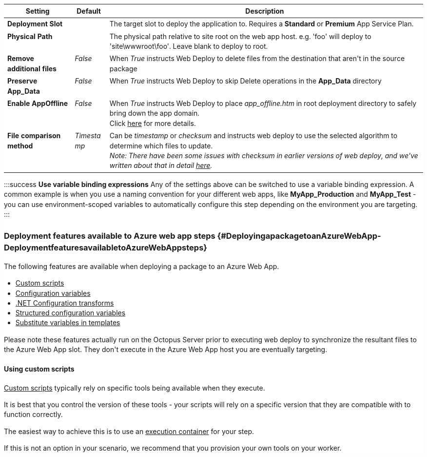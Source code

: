 | Setting                     | Default     | Description                                                                                                                                                                                                                                                                                                                           |
| --------------------------- | ----------- | ------------------------------------------------------------------------------------------------------------------------------------------------------------------------------------------------------------------------------------------------------------------------------------------------------------------------------------- |
| **Deployment Slot**         |             | The target slot to deploy the application to. Requires a **Standard** or **Premium** App Service Plan.                                                                                                                                                                                                                                |
| **Physical Path**           |             | The physical path relative to site root on the web app host. e.g. 'foo' will deploy to 'site\wwwroot\foo'. Leave blank to deploy to root.                                                                                                                                                                                             |
| **Remove additional files** | _False_     | When _True_ instructs Web Deploy to delete files from the destination that aren't in the source package                                                                                                                                                                                                                               |
| **Preserve App_Data**       | _False_     | When _True_ instructs Web Deploy to skip Delete operations in the **App_Data** directory                                                                                                                                                                                                                                              |
| **Enable AppOffline**       | _False_     | When _True_ instructs Web Deploy to place _app_offline.htm_ in root deployment directory to safely bring down the app domain.</br>Click [here](http://www.iis.net/learn/publish/deploying-application-packages/taking-an-application-offline-before-publishing) for more details.                                                     |
| **File comparison method**  | _Timestamp_ | Can be _timestamp_ or _checksum_ and instructs web deploy to use the selected algorithm to determine which files to update.</br>_Note: There have been some issues with checksum in earlier versions of web deploy, and we've written about that in detail [here](https://octopus.com/blog/reliably-deploying-large-azure-web-apps)._ |

:::success
**Use variable binding expressions**
Any of the settings above can be switched to use a variable binding expression. A common example is when you use a naming convention for your different web apps, like **MyApp_Production** and **MyApp_Test** - you can use environment-scoped variables to automatically configure this step depending on the environment you are targeting.
:::

### Deployment features available to Azure web app steps {#DeployingapackagetoanAzureWebApp-DeploymentfeaturesavailabletoAzureWebAppsteps}

The following features are available when deploying a package to an Azure Web App.

- [Custom scripts](/docs/deployments/custom-scripts)
- [Configuration variables](/docs/projects/steps/configuration-features/xml-configuration-variables-feature)
- [.NET Configuration transforms](/docs/projects/steps/configuration-features/configuration-transforms)
- [Structured configuration variables](/docs/projects/steps/configuration-features/structured-configuration-variables-feature)
- [Substitute variables in templates](/docs/projects/steps/configuration-features/substitute-variables-in-templates)

Please note these features actually run on the Octopus Server prior to executing web deploy to synchronize the resultant files to the Azure Web App slot. They don't execute in the Azure Web App host you are eventually targeting.

#### Using custom scripts

[Custom scripts](/docs/deployments/custom-scripts) typically rely on specific tools being available when they execute.

It is best that you control the version of these tools - your scripts will rely on a specific version that they are compatible with to function correctly.

The easiest way to achieve this is to use an [execution container](/docs/projects/steps/execution-containers-for-workers) for your step.

If this is not an option in your scenario, we recommend that you provision your own tools on your worker.
